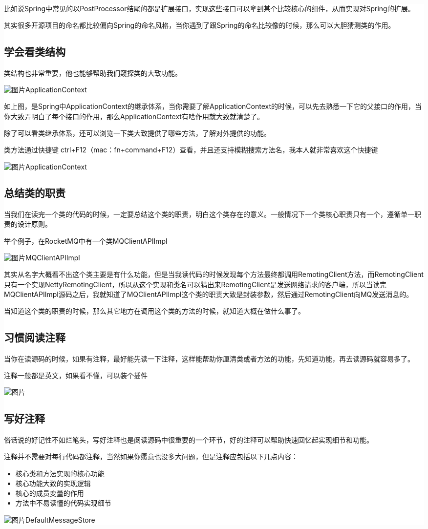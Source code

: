 比如说Spring中常见的以PostProcessor结尾的都是扩展接口，实现这些接口可以拿到某个比较核心的组件，从而实现对Spring的扩展。

其实很多开源项目的命名都比较偏向Spring的命名风格，当你遇到了跟Spring的命名比较像的时候，那么可以大胆猜测类的作用。

## 学会看类结构

类结构也非常重要，他也能够帮助我们窥探类的大致功能。

![图片](https://mmbiz.qpic.cn/mmbiz_png/B279WL06QYxTQb59dFSI5hksndWXFxdgFv9mqn7wO1LTxLiazPoSbvjiad9La5pdWBYIdKYhx0wrHUgEqTvOsQ3w/640?wx_fmt=png&tp=wxpic&wxfrom=5&wx_lazy=1&wx_co=1)ApplicationContext

如上图，是Spring中ApplicationContext的继承体系，当你需要了解ApplicationContext的时候，可以先去熟悉一下它的父接口的作用，当你大致弄明白了每个接口的作用，那么ApplicationContext有啥作用就大致就清楚了。

除了可以看类继承体系，还可以浏览一下类大致提供了哪些方法，了解对外提供的功能。

类方法通过快捷键 ctrl+F12（mac：fn+command+F12）查看，并且还支持模糊搜索方法名，我本人就非常喜欢这个快捷键

![图片](https://mmbiz.qpic.cn/mmbiz_png/B279WL06QYxTQb59dFSI5hksndWXFxdgSw3T1ONPAj7VWA7btHJmQscUKnrBJBxQ401GceEjvJGclmVOLPlUicA/640?wx_fmt=png&tp=wxpic&wxfrom=5&wx_lazy=1&wx_co=1)ApplicationContext

## 总结类的职责

当我们在读完一个类的代码的时候，一定要总结这个类的职责，明白这个类存在的意义。一般情况下一个类核心职责只有一个，遵循单一职责的设计原则。

举个例子，在RocketMQ中有一个类MQClientAPIImpl

![图片](https://mmbiz.qpic.cn/mmbiz_png/B279WL06QYxTQb59dFSI5hksndWXFxdg2O39o3Fn4JibZJIibNecNYPklPpYZgOWOk2MCTIIsXQU8j6ErPoZgicJw/640?wx_fmt=png&tp=wxpic&wxfrom=5&wx_lazy=1&wx_co=1)MQClientAPIImpl

其实从名字大概看不出这个类主要是有什么功能，但是当我读代码的时候发现每个方法最终都调用RemotingClient方法，而RemotingClient只有一个实现NettyRemotingClient，所以从这个实现和类名可以猜出来RemotingClient是发送网络请求的客户端，所以当读完MQClientAPIImpl源码之后，我就知道了MQClientAPIImpl这个类的职责大致是封装参数，然后通过RemotingClient向MQ发送消息的。

当知道这个类的职责的时候，那么其它地方在调用这个类的方法的时候，就知道大概在做什么事了。

## 习惯阅读注释

当你在读源码的时候，如果有注释，最好能先读一下注释，这样能帮助你厘清类或者方法的功能，先知道功能，再去读源码就容易多了。

注释一般都是英文，如果看不懂，可以装个插件

![图片](https://mmbiz.qpic.cn/mmbiz_png/B279WL06QYxTQb59dFSI5hksndWXFxdgkiaM0OxyPhFFVIamSHyeUf3RuSq6XTsBlTicByVzQRA1eTPzDWOLW9Mw/640?wx_fmt=png&tp=wxpic&wxfrom=5&wx_lazy=1&wx_co=1)

## 写好注释

俗话说的好记性不如烂笔头，写好注释也是阅读源码中很重要的一个环节，好的注释可以帮助快速回忆起实现细节和功能。

注释并不需要对每行代码都注释，当然如果你愿意也没多大问题，但是注释应包括以下几点内容：

- 核心类和方法实现的核心功能
- 核心功能大致的实现逻辑
- 核心的成员变量的作用
- 方法中不易读懂的代码实现细节

![图片](https://mmbiz.qpic.cn/mmbiz_png/B279WL06QYxTQb59dFSI5hksndWXFxdgtcWL2FAIqicSibkQH8HRVJA5BG6icQlWc5KPPLtHJXr8KmAPGPrfiaIbAw/640?wx_fmt=png&tp=wxpic&wxfrom=5&wx_lazy=1&wx_co=1)DefaultMessageStore
